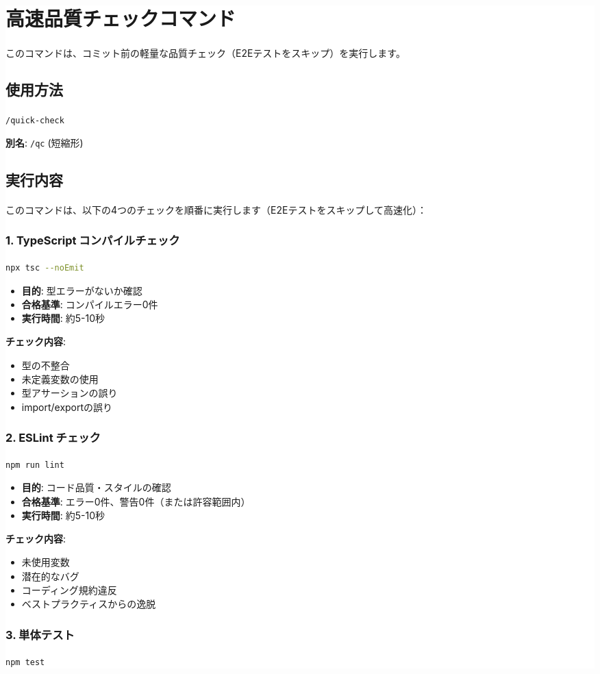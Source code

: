 # 高速品質チェックコマンド

このコマンドは、コミット前の軽量な品質チェック（E2Eテストをスキップ）を実行します。

## 使用方法

```
/quick-check
```

**別名**: `/qc` (短縮形)

## 実行内容

このコマンドは、以下の4つのチェックを順番に実行します（E2Eテストをスキップして高速化）：

### 1. TypeScript コンパイルチェック

```bash
npx tsc --noEmit
```

- **目的**: 型エラーがないか確認
- **合格基準**: コンパイルエラー0件
- **実行時間**: 約5-10秒

**チェック内容**:
- 型の不整合
- 未定義変数の使用
- 型アサーションの誤り
- import/exportの誤り

### 2. ESLint チェック

```bash
npm run lint
```

- **目的**: コード品質・スタイルの確認
- **合格基準**: エラー0件、警告0件（または許容範囲内）
- **実行時間**: 約5-10秒

**チェック内容**:
- 未使用変数
- 潜在的なバグ
- コーディング規約違反
- ベストプラクティスからの逸脱

### 3. 単体テスト

```bash
npm test
```
